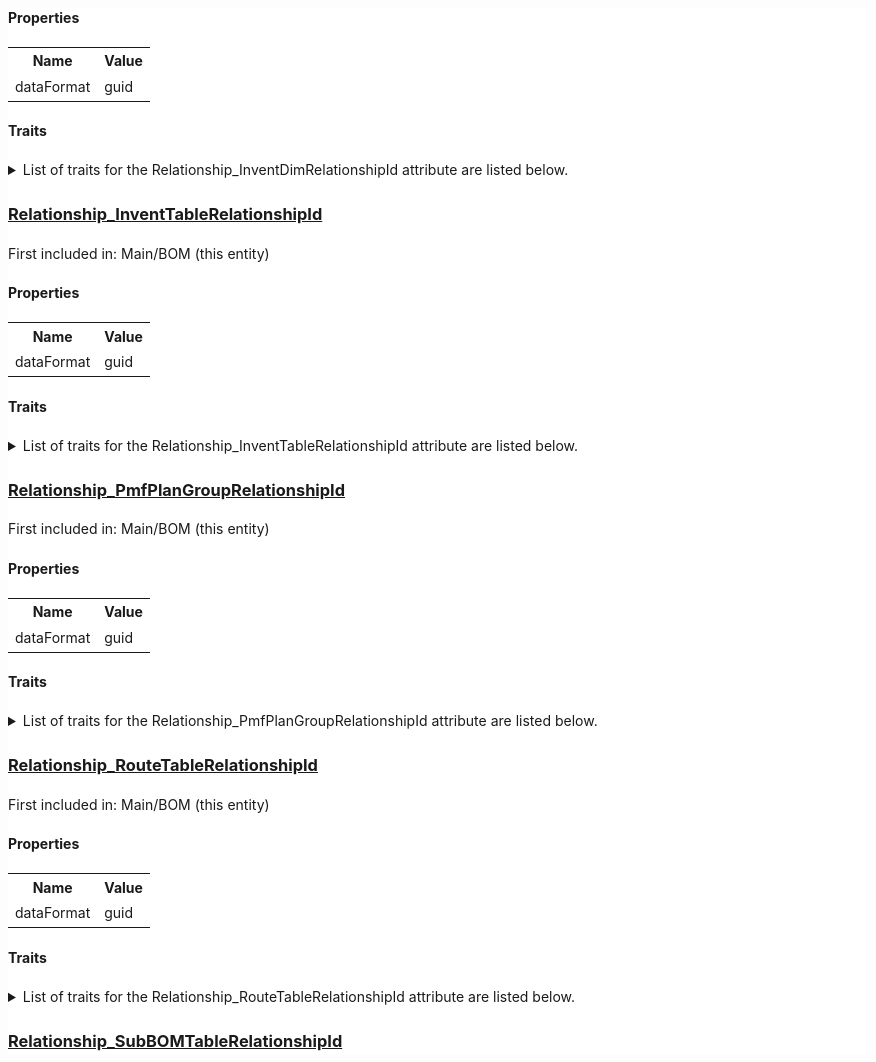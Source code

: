 #### Properties

<table><tr><th>Name</th><th>Value</th></tr><tr><td>dataFormat</td><td>guid</td></tr></table>

#### Traits

<details><summary>List of traits for the Relationship_InventDimRelationshipId attribute are listed below.</summary></details>

### <a href=#Relationship_InventTableRelationshipId name="Relationship_InventTableRelationshipId">Relationship_InventTableRelationshipId</a>

First included in: Main/BOM (this entity)  

#### Properties

<table><tr><th>Name</th><th>Value</th></tr><tr><td>dataFormat</td><td>guid</td></tr></table>

#### Traits

<details><summary>List of traits for the Relationship_InventTableRelationshipId attribute are listed below.</summary></details>

### <a href=#Relationship_PmfPlanGroupRelationshipId name="Relationship_PmfPlanGroupRelationshipId">Relationship_PmfPlanGroupRelationshipId</a>

First included in: Main/BOM (this entity)  

#### Properties

<table><tr><th>Name</th><th>Value</th></tr><tr><td>dataFormat</td><td>guid</td></tr></table>

#### Traits

<details><summary>List of traits for the Relationship_PmfPlanGroupRelationshipId attribute are listed below.</summary></details>

### <a href=#Relationship_RouteTableRelationshipId name="Relationship_RouteTableRelationshipId">Relationship_RouteTableRelationshipId</a>

First included in: Main/BOM (this entity)  

#### Properties

<table><tr><th>Name</th><th>Value</th></tr><tr><td>dataFormat</td><td>guid</td></tr></table>

#### Traits

<details><summary>List of traits for the Relationship_RouteTableRelationshipId attribute are listed below.</summary></details>

### <a href=#Relationship_SubBOMTableRelationshipId name="Relationship_SubBOMTableRelationshipId">Relationship_SubBOMTableRelationshipId</a>

